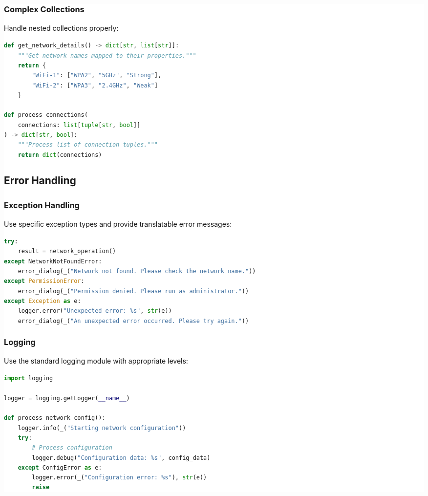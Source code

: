 
### Complex Collections
Handle nested collections properly:

```python
def get_network_details() -> dict[str, list[str]]:
    """Get network names mapped to their properties."""
    return {
        "WiFi-1": ["WPA2", "5GHz", "Strong"],
        "WiFi-2": ["WPA3", "2.4GHz", "Weak"]
    }

def process_connections(
    connections: list[tuple[str, bool]]
) -> dict[str, bool]:
    """Process list of connection tuples."""
    return dict(connections)
```

## Error Handling

### Exception Handling
Use specific exception types and provide translatable error messages:

```python
try:
    result = network_operation()
except NetworkNotFoundError:
    error_dialog(_("Network not found. Please check the network name."))
except PermissionError:
    error_dialog(_("Permission denied. Please run as administrator."))
except Exception as e:
    logger.error("Unexpected error: %s", str(e))
    error_dialog(_("An unexpected error occurred. Please try again."))
```

### Logging
Use the standard logging module with appropriate levels:

```python
import logging

logger = logging.getLogger(__name__)

def process_network_config():
    logger.info(_("Starting network configuration"))
    try:
        # Process configuration
        logger.debug("Configuration data: %s", config_data)
    except ConfigError as e:
        logger.error(_("Configuration error: %s"), str(e))
        raise
```
